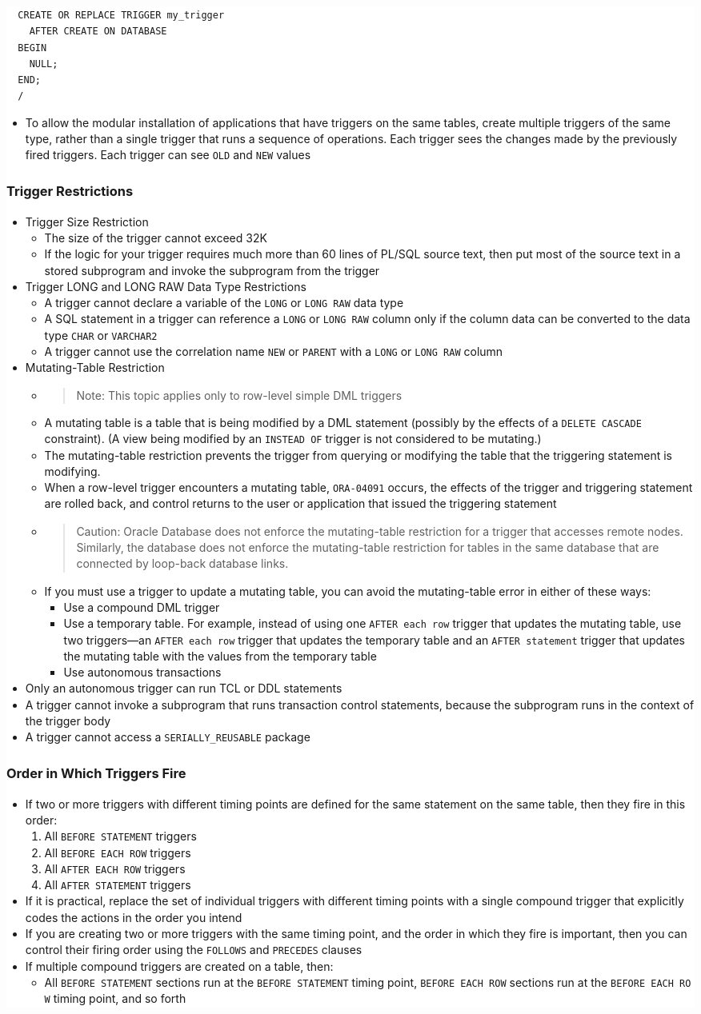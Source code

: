 
      CREATE OR REPLACE TRIGGER my_trigger
        AFTER CREATE ON DATABASE
      BEGIN
        NULL;
      END;
      /
- To allow the modular installation of applications that have triggers on the same tables, create multiple triggers of the same type, rather than a single trigger that runs a sequence of operations. Each trigger sees the changes made by the previously fired triggers. Each trigger can see `OLD` and `NEW` values

### Trigger Restrictions
- Trigger Size Restriction
  - The size of the trigger cannot exceed 32K
  - If the logic for your trigger requires much more than 60 lines of PL/SQL source text, then put most of the source text in a stored subprogram and invoke the subprogram from the trigger
- Trigger LONG and LONG RAW Data Type Restrictions
  - A trigger cannot declare a variable of the `LONG` or `LONG RAW` data type
  - A SQL statement in a trigger can reference a `LONG` or `LONG RAW` column only if the column data can be converted to the data type `CHAR` or `VARCHAR2`
  - A trigger cannot use the correlation name `NEW` or `PARENT` with a `LONG` or `LONG RAW` column
- Mutating-Table Restriction
  - > Note: This topic applies only to row-level simple DML triggers
  - A mutating table is a table that is being modified by a DML statement (possibly by the effects of a `DELETE CASCADE` constraint). (A view being modified by an `INSTEAD OF` trigger is not considered to be mutating.)
  - The mutating-table restriction prevents the trigger from querying or modifying the table that the triggering statement is modifying. 
  - When a row-level trigger encounters a mutating table, `ORA-04091` occurs, the effects of the trigger and triggering statement are rolled back, and control returns to the user or application that issued the triggering statement
  - > Caution: Oracle Database does not enforce the mutating-table restriction for a trigger that accesses remote nodes. Similarly, the database does not enforce the mutating-table restriction for tables in the same database that are connected by loop-back database links.
  - If you must use a trigger to update a mutating table, you can avoid the mutating-table error in either of these ways:
    - Use a compound DML trigger
    - Use a temporary table. For example, instead of using one `AFTER each row` trigger that updates the mutating table, use two triggers—an `AFTER each row` trigger that updates the temporary table and an `AFTER statement` trigger that updates the mutating table with the values from the temporary table
    - Use autonomous transactions
- Only an autonomous trigger can run TCL or DDL statements
- A trigger cannot invoke a subprogram that runs transaction control statements, because the subprogram runs in the context of the trigger body
- A trigger cannot access a `SERIALLY_REUSABLE` package

### Order in Which Triggers Fire
- If two or more triggers with different timing points are defined for the same statement on the same table, then they fire in this order: 
  1. All `BEFORE STATEMENT` triggers
  2. All `BEFORE EACH ROW` triggers 
  3. All `AFTER EACH ROW` triggers
  4. All `AFTER STATEMENT` triggers
- If it is practical, replace the set of individual triggers with different timing points with a single compound trigger that explicitly codes the actions in the order you intend
- If you are creating two or more triggers with the same timing point, and the order in which they fire is important, then you can control their firing order using the `FOLLOWS` and `PRECEDES` clauses
- If multiple compound triggers are created on a table, then:
  - All `BEFORE STATEMENT` sections run at the `BEFORE STATEMENT` timing point, `BEFORE EACH ROW` sections run at the `BEFORE EACH ROW` timing point, and so forth